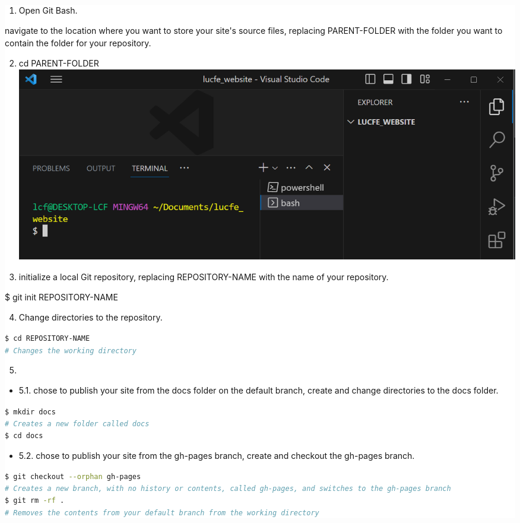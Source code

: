1. Open Git Bash.

navigate to the location where you want to store your site's source files, replacing PARENT-FOLDER with the folder you want to contain the folder for your repository.

2. cd PARENT-FOLDER
![Alt text](/assets/images/2023-09-05-jekyll-wiki/image-3.png)

1. initialize a local Git repository, replacing REPOSITORY-NAME with the name of your repository.

$ git init REPOSITORY-NAME

4. Change directories to the repository.

```bash
$ cd REPOSITORY-NAME
# Changes the working directory
```

5.

- 5.1. chose to publish your site from the docs folder on the default branch, create and change directories to the docs folder.

```bash
$ mkdir docs
# Creates a new folder called docs
$ cd docs
```

- 5.2. chose to publish your site from the gh-pages branch, create and checkout the gh-pages branch.

```bash
$ git checkout --orphan gh-pages
# Creates a new branch, with no history or contents, called gh-pages, and switches to the gh-pages branch
$ git rm -rf .
# Removes the contents from your default branch from the working directory
```
